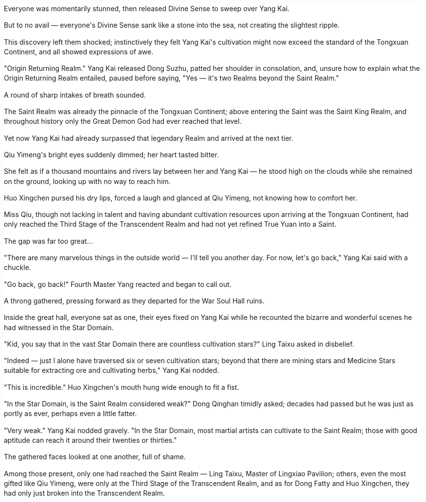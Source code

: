Everyone was momentarily stunned, then released Divine Sense to sweep over Yang Kai.

But to no avail — everyone's Divine Sense sank like a stone into the sea, not creating the slightest ripple.

This discovery left them shocked; instinctively they felt Yang Kai's cultivation might now exceed the standard of the Tongxuan Continent, and all showed expressions of awe.

"Origin Returning Realm." Yang Kai released Dong Suzhu, patted her shoulder in consolation, and, unsure how to explain what the Origin Returning Realm entailed, paused before saying, "Yes — it's two Realms beyond the Saint Realm."

A round of sharp intakes of breath sounded.

The Saint Realm was already the pinnacle of the Tongxuan Continent; above entering the Saint was the Saint King Realm, and throughout history only the Great Demon God had ever reached that level.

Yet now Yang Kai had already surpassed that legendary Realm and arrived at the next tier.

Qiu Yimeng's bright eyes suddenly dimmed; her heart tasted bitter.

She felt as if a thousand mountains and rivers lay between her and Yang Kai — he stood high on the clouds while she remained on the ground, looking up with no way to reach him.

Huo Xingchen pursed his dry lips, forced a laugh and glanced at Qiu Yimeng, not knowing how to comfort her.

Miss Qiu, though not lacking in talent and having abundant cultivation resources upon arriving at the Tongxuan Continent, had only reached the Third Stage of the Transcendent Realm and had not yet refined True Yuan into a Saint.

The gap was far too great...

"There are many marvelous things in the outside world — I'll tell you another day. For now, let's go back," Yang Kai said with a chuckle.

"Go back, go back!" Fourth Master Yang reacted and began to call out.

A throng gathered, pressing forward as they departed for the War Soul Hall ruins.

Inside the great hall, everyone sat as one, their eyes fixed on Yang Kai while he recounted the bizarre and wonderful scenes he had witnessed in the Star Domain.

"Kid, you say that in the vast Star Domain there are countless cultivation stars?" Ling Taixu asked in disbelief.

"Indeed — just I alone have traversed six or seven cultivation stars; beyond that there are mining stars and Medicine Stars suitable for extracting ore and cultivating herbs," Yang Kai nodded.

"This is incredible." Huo Xingchen's mouth hung wide enough to fit a fist.

"In the Star Domain, is the Saint Realm considered weak?" Dong Qinghan timidly asked; decades had passed but he was just as portly as ever, perhaps even a little fatter.

"Very weak." Yang Kai nodded gravely. "In the Star Domain, most martial artists can cultivate to the Saint Realm; those with good aptitude can reach it around their twenties or thirties."

The gathered faces looked at one another, full of shame.

Among those present, only one had reached the Saint Realm — Ling Taixu, Master of Lingxiao Pavilion; others, even the most gifted like Qiu Yimeng, were only at the Third Stage of the Transcendent Realm, and as for Dong Fatty and Huo Xingchen, they had only just broken into the Transcendent Realm.
